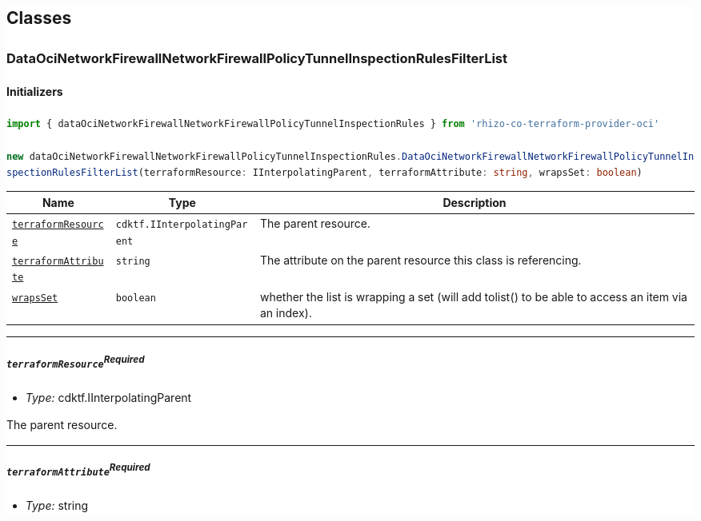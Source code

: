 
## Classes <a name="Classes" id="Classes"></a>

### DataOciNetworkFirewallNetworkFirewallPolicyTunnelInspectionRulesFilterList <a name="DataOciNetworkFirewallNetworkFirewallPolicyTunnelInspectionRulesFilterList" id="rhizo-co-terraform-provider-oci.dataOciNetworkFirewallNetworkFirewallPolicyTunnelInspectionRules.DataOciNetworkFirewallNetworkFirewallPolicyTunnelInspectionRulesFilterList"></a>

#### Initializers <a name="Initializers" id="rhizo-co-terraform-provider-oci.dataOciNetworkFirewallNetworkFirewallPolicyTunnelInspectionRules.DataOciNetworkFirewallNetworkFirewallPolicyTunnelInspectionRulesFilterList.Initializer"></a>

```typescript
import { dataOciNetworkFirewallNetworkFirewallPolicyTunnelInspectionRules } from 'rhizo-co-terraform-provider-oci'

new dataOciNetworkFirewallNetworkFirewallPolicyTunnelInspectionRules.DataOciNetworkFirewallNetworkFirewallPolicyTunnelInspectionRulesFilterList(terraformResource: IInterpolatingParent, terraformAttribute: string, wrapsSet: boolean)
```

| **Name** | **Type** | **Description** |
| --- | --- | --- |
| <code><a href="#rhizo-co-terraform-provider-oci.dataOciNetworkFirewallNetworkFirewallPolicyTunnelInspectionRules.DataOciNetworkFirewallNetworkFirewallPolicyTunnelInspectionRulesFilterList.Initializer.parameter.terraformResource">terraformResource</a></code> | <code>cdktf.IInterpolatingParent</code> | The parent resource. |
| <code><a href="#rhizo-co-terraform-provider-oci.dataOciNetworkFirewallNetworkFirewallPolicyTunnelInspectionRules.DataOciNetworkFirewallNetworkFirewallPolicyTunnelInspectionRulesFilterList.Initializer.parameter.terraformAttribute">terraformAttribute</a></code> | <code>string</code> | The attribute on the parent resource this class is referencing. |
| <code><a href="#rhizo-co-terraform-provider-oci.dataOciNetworkFirewallNetworkFirewallPolicyTunnelInspectionRules.DataOciNetworkFirewallNetworkFirewallPolicyTunnelInspectionRulesFilterList.Initializer.parameter.wrapsSet">wrapsSet</a></code> | <code>boolean</code> | whether the list is wrapping a set (will add tolist() to be able to access an item via an index). |

---

##### `terraformResource`<sup>Required</sup> <a name="terraformResource" id="rhizo-co-terraform-provider-oci.dataOciNetworkFirewallNetworkFirewallPolicyTunnelInspectionRules.DataOciNetworkFirewallNetworkFirewallPolicyTunnelInspectionRulesFilterList.Initializer.parameter.terraformResource"></a>

- *Type:* cdktf.IInterpolatingParent

The parent resource.

---

##### `terraformAttribute`<sup>Required</sup> <a name="terraformAttribute" id="rhizo-co-terraform-provider-oci.dataOciNetworkFirewallNetworkFirewallPolicyTunnelInspectionRules.DataOciNetworkFirewallNetworkFirewallPolicyTunnelInspectionRulesFilterList.Initializer.parameter.terraformAttribute"></a>

- *Type:* string
